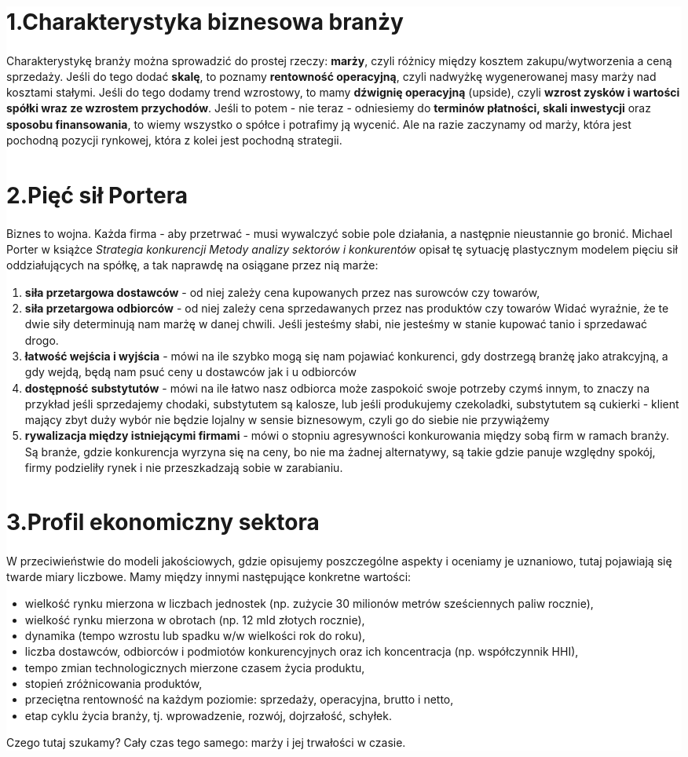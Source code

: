 # 1.**Charakterystyka biznesowa branży**

Charakterystykę branży można sprowadzić do prostej rzeczy: **marży**, czyli różnicy między kosztem zakupu/wytworzenia a ceną sprzedaży. Jeśli do tego dodać **skalę**, to poznamy **rentowność operacyjną**, czyli nadwyżkę wygenerowanej masy marży nad kosztami stałymi. Jeśli do tego dodamy trend wzrostowy, to mamy **dźwignię operacyjną** (upside), czyli **wzrost zysków i wartości spółki wraz ze wzrostem przychodów**. Jeśli to potem - nie teraz - odniesiemy do **terminów płatności, skali inwestycji** oraz **sposobu finansowania**, to wiemy wszystko o spółce i potrafimy ją wycenić. Ale na razie  zaczynamy od marży, która jest pochodną pozycji rynkowej, która z kolei  jest pochodną strategii.

# 2.**Pięć sił Portera**

Biznes to wojna. Każda firma - aby przetrwać - musi wywalczyć sobie  pole działania, a następnie nieustannie go bronić. Michael Porter w  książce *Strategia konkurencji Metody analizy sektorów i konkurentów* opisał tę sytuację plastycznym modelem pięciu sił oddziałujących na spółkę, a tak naprawdę na osiągane przez nią marże:

1. **siła przetargowa dostawców** - od niej zależy cena kupowanych przez nas surowców czy towarów,
2. **siła przetargowa odbiorców** - od niej zależy cena sprzedawanych przez nas produktów czy towarów 
   Widać wyraźnie, że te dwie siły determinują nam marżę w danej chwili. Jeśli  jesteśmy słabi, nie jesteśmy w stanie kupować tanio i sprzedawać drogo.
3. **łatwość wejścia i wyjścia** - mówi na ile szybko mogą się nam pojawiać konkurenci, gdy dostrzegą branżę jako atrakcyjną, a gdy wejdą, będą nam psuć ceny u dostawców jak i u odbiorców
4. **dostępność substytutów** - mówi na ile łatwo nasz odbiorca może zaspokoić swoje potrzeby czymś innym, to znaczy na przykład jeśli sprzedajemy chodaki, substytutem są  kalosze, lub jeśli produkujemy czekoladki, substytutem są cukierki -  klient mający zbyt duży wybór nie będzie lojalny w sensie biznesowym,  czyli go do siebie nie przywiążemy
5. **rywalizacja między istniejącymi firmami** - mówi o stopniu agresywności konkurowania między sobą firm w ramach branży. Są branże, gdzie konkurencja wyrzyna się na ceny, bo nie ma żadnej alternatywy, są takie gdzie panuje względny spokój, firmy podzieliły rynek i nie przeszkadzają sobie w zarabianiu.

# 3.P**rofil ekonomiczny sektora**

W przeciwieństwie do modeli jakościowych, gdzie opisujemy  poszczególne aspekty i oceniamy je uznaniowo, tutaj pojawiają się twarde miary liczbowe. Mamy między innymi następujące konkretne wartości:

- wielkość rynku mierzona w liczbach jednostek (np. zużycie 30 milionów metrów sześciennych paliw rocznie),
- wielkość rynku mierzona w obrotach (np. 12 mld złotych rocznie),
- dynamika (tempo wzrostu lub spadku w/w wielkości rok do roku),
- liczba dostawców, odbiorców i podmiotów konkurencyjnych oraz ich koncentracja (np. współczynnik HHI),
- tempo zmian technologicznych mierzone czasem życia produktu,
- stopień zróżnicowania produktów,
- przeciętna rentowność na każdym poziomie: sprzedaży, operacyjna, brutto i netto,
- etap cyklu życia branży, tj. wprowadzenie, rozwój, dojrzałość, schyłek.

Czego tutaj szukamy? Cały czas tego samego: marży i jej trwałości w czasie.
